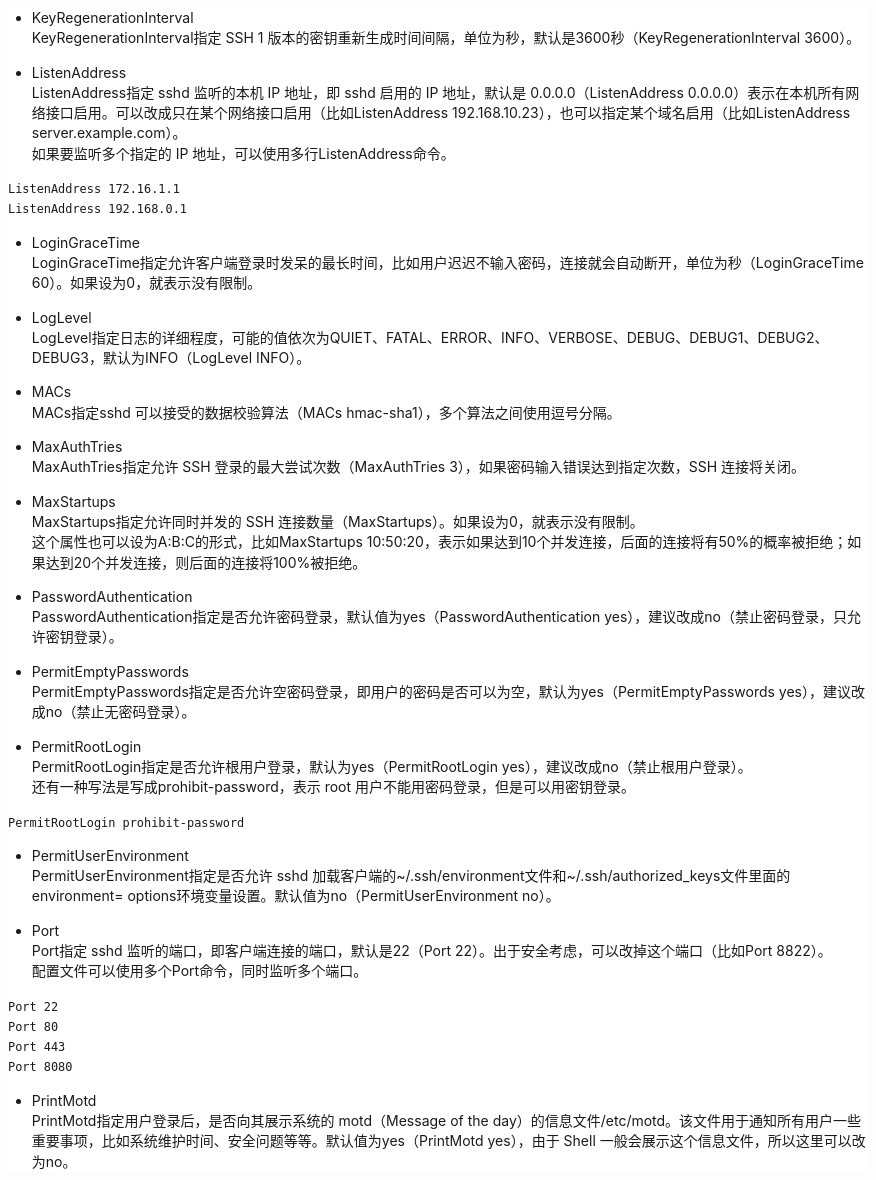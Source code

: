 * KeyRegenerationInterval  
KeyRegenerationInterval指定 SSH 1 版本的密钥重新生成时间间隔，单位为秒，默认是3600秒（KeyRegenerationInterval 3600）。

* ListenAddress  
ListenAddress指定 sshd 监听的本机 IP 地址，即 sshd 启用的 IP 地址，默认是 0.0.0.0（ListenAddress 0.0.0.0）表示在本机所有网络接口启用。可以改成只在某个网络接口启用（比如ListenAddress 192.168.10.23），也可以指定某个域名启用（比如ListenAddress server.example.com）。  
如果要监听多个指定的 IP 地址，可以使用多行ListenAddress命令。
```
ListenAddress 172.16.1.1
ListenAddress 192.168.0.1
```

* LoginGraceTime  
LoginGraceTime指定允许客户端登录时发呆的最长时间，比如用户迟迟不输入密码，连接就会自动断开，单位为秒（LoginGraceTime 60）。如果设为0，就表示没有限制。

* LogLevel  
LogLevel指定日志的详细程度，可能的值依次为QUIET、FATAL、ERROR、INFO、VERBOSE、DEBUG、DEBUG1、DEBUG2、DEBUG3，默认为INFO（LogLevel INFO）。

* MACs  
MACs指定sshd 可以接受的数据校验算法（MACs hmac-sha1），多个算法之间使用逗号分隔。

* MaxAuthTries  
MaxAuthTries指定允许 SSH 登录的最大尝试次数（MaxAuthTries 3），如果密码输入错误达到指定次数，SSH 连接将关闭。

* MaxStartups  
MaxStartups指定允许同时并发的 SSH 连接数量（MaxStartups）。如果设为0，就表示没有限制。  
这个属性也可以设为A:B:C的形式，比如MaxStartups 10:50:20，表示如果达到10个并发连接，后面的连接将有50%的概率被拒绝；如果达到20个并发连接，则后面的连接将100%被拒绝。  

* PasswordAuthentication  
PasswordAuthentication指定是否允许密码登录，默认值为yes（PasswordAuthentication yes），建议改成no（禁止密码登录，只允许密钥登录）。

* PermitEmptyPasswords  
PermitEmptyPasswords指定是否允许空密码登录，即用户的密码是否可以为空，默认为yes（PermitEmptyPasswords yes），建议改成no（禁止无密码登录）。

* PermitRootLogin  
PermitRootLogin指定是否允许根用户登录，默认为yes（PermitRootLogin yes），建议改成no（禁止根用户登录）。  
还有一种写法是写成prohibit-password，表示 root 用户不能用密码登录，但是可以用密钥登录。
```
PermitRootLogin prohibit-password
```

* PermitUserEnvironment  
PermitUserEnvironment指定是否允许 sshd 加载客户端的~/.ssh/environment文件和~/.ssh/authorized_keys文件里面的environment= options环境变量设置。默认值为no（PermitUserEnvironment no）。

* Port  
Port指定 sshd 监听的端口，即客户端连接的端口，默认是22（Port 22）。出于安全考虑，可以改掉这个端口（比如Port 8822）。  
配置文件可以使用多个Port命令，同时监听多个端口。  
```
Port 22
Port 80
Port 443
Port 8080
```


* PrintMotd  
PrintMotd指定用户登录后，是否向其展示系统的 motd（Message of the day）的信息文件/etc/motd。该文件用于通知所有用户一些重要事项，比如系统维护时间、安全问题等等。默认值为yes（PrintMotd yes），由于 Shell 一般会展示这个信息文件，所以这里可以改为no。
